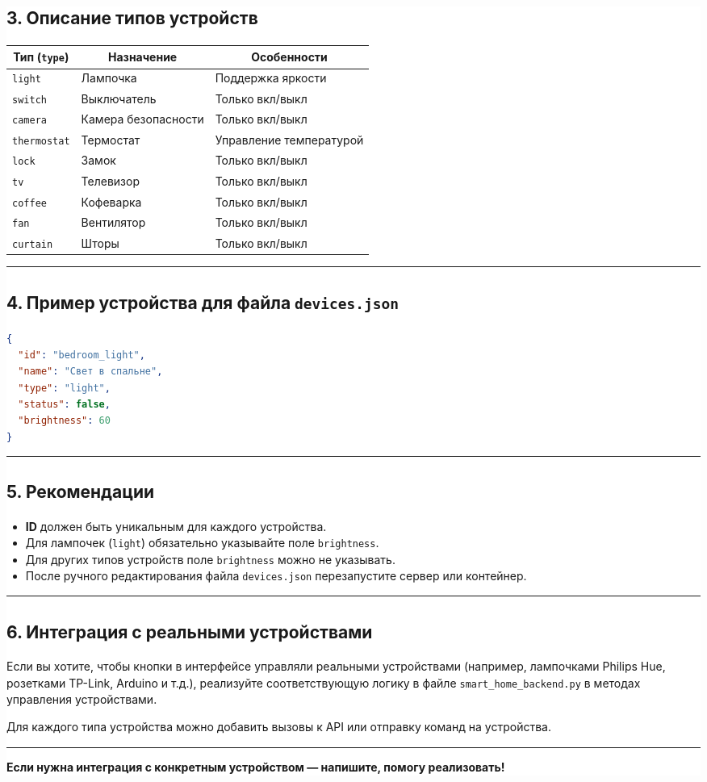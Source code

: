 
## 3. Описание типов устройств

| Тип (`type`)   | Назначение           | Особенности                |
|---------------|----------------------|----------------------------|
| `light`       | Лампочка             | Поддержка яркости          |
| `switch`      | Выключатель          | Только вкл/выкл            |
| `camera`      | Камера безопасности  | Только вкл/выкл            |
| `thermostat`  | Термостат            | Управление температурой     |
| `lock`        | Замок                | Только вкл/выкл            |
| `tv`          | Телевизор            | Только вкл/выкл            |
| `coffee`      | Кофеварка            | Только вкл/выкл            |
| `fan`         | Вентилятор           | Только вкл/выкл            |
| `curtain`     | Шторы                | Только вкл/выкл            |

---

## 4. Пример устройства для файла `devices.json`

```json
{
  "id": "bedroom_light",
  "name": "Свет в спальне",
  "type": "light",
  "status": false,
  "brightness": 60
}
```

---

## 5. Рекомендации

- **ID** должен быть уникальным для каждого устройства.
- Для лампочек (`light`) обязательно указывайте поле `brightness`.
- Для других типов устройств поле `brightness` можно не указывать.
- После ручного редактирования файла `devices.json` перезапустите сервер или контейнер.

---

## 6. Интеграция с реальными устройствами

Если вы хотите, чтобы кнопки в интерфейсе управляли реальными устройствами (например, лампочками Philips Hue, розетками TP-Link, Arduino и т.д.), реализуйте соответствующую логику в файле `smart_home_backend.py` в методах управления устройствами.

Для каждого типа устройства можно добавить вызовы к API или отправку команд на устройства.

---

**Если нужна интеграция с конкретным устройством — напишите, помогу реализовать!** 